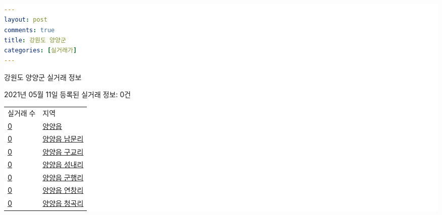 ```yaml
---
layout: post
comments: true
title: 강원도 양양군
categories: [실거래가]
---
```


강원도 양양군 실거래 정보

2021년 05월 11일 등록된 실거래 정보: 0건


<table>
  <tr>
    <td>실거래 수</td>
    <td>지역</td>
  </tr>

  
  <tr>
    <td><a href="4283025000.html">0</a></td>
    <td><a href="4283025000.html">양양읍</a></td>
  </tr>
    

  <tr>
    <td><a href="4283025021.html">0</a></td>
    <td><a href="4283025021.html">양양읍 남문리</a></td>
  </tr>
    

  <tr>
    <td><a href="4283025022.html">0</a></td>
    <td><a href="4283025022.html">양양읍 구교리</a></td>
  </tr>
    

  <tr>
    <td><a href="4283025023.html">0</a></td>
    <td><a href="4283025023.html">양양읍 성내리</a></td>
  </tr>
    

  <tr>
    <td><a href="4283025024.html">0</a></td>
    <td><a href="4283025024.html">양양읍 군행리</a></td>
  </tr>
    

  <tr>
    <td><a href="4283025025.html">0</a></td>
    <td><a href="4283025025.html">양양읍 연창리</a></td>
  </tr>
    

  <tr>
    <td><a href="4283025026.html">0</a></td>
    <td><a href="4283025026.html">양양읍 청곡리</a></td>
  </tr>
    